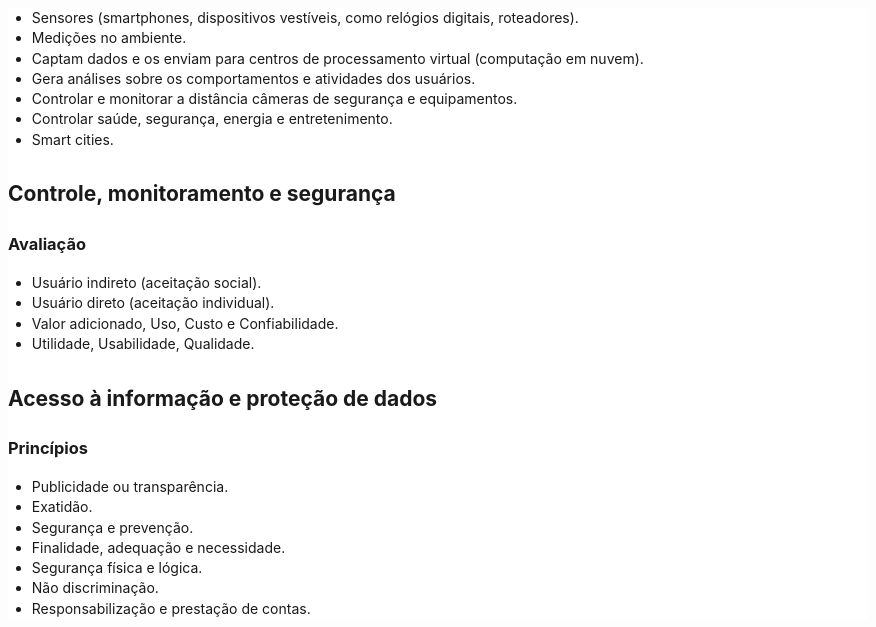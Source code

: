 - Sensores (smartphones, dispositivos vestíveis, como relógios digitais, roteadores).
- Medições no ambiente.
- Captam dados e os enviam para centros de processamento virtual (computação em nuvem).
- Gera análises sobre os comportamentos e atividades dos usuários.
- Controlar e monitorar a distância câmeras de segurança e equipamentos.
- Controlar saúde, segurança, energia e entretenimento.
- Smart cities.

## Controle, monitoramento e segurança

### Avaliação

- Usuário indireto (aceitação social).
- Usuário direto (aceitação individual).
- Valor adicionado, Uso, Custo e Confiabilidade.
- Utilidade, Usabilidade, Qualidade.

## Acesso à informação e proteção de dados

### Princípios

- Publicidade ou transparência.
- Exatidão.
- Segurança e prevenção.
- Finalidade, adequação e necessidade.
- Segurança física e lógica.
- Não discriminação.
- Responsabilização e prestação de contas.
